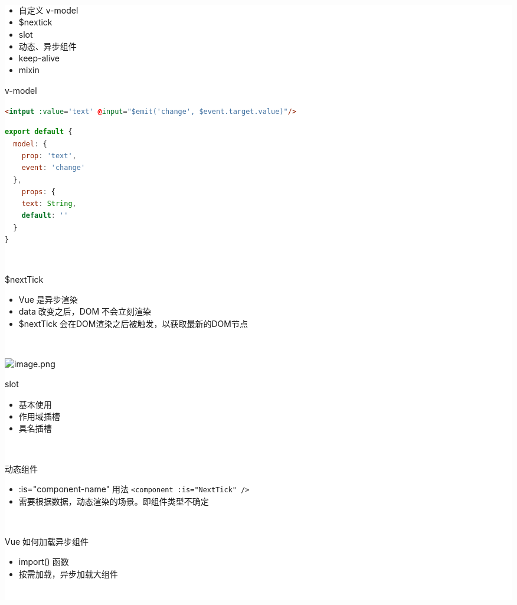 - 自定义 v-model
- $nextick
- slot
- 动态、异步组件
- keep-alive
- mixin



v-model
```html
<intput :value='text' @input="$emit('change', $event.target.value)"/>
```
```javascript
export default {
  model: {
  	prop: 'text',
    event: 'change'
  },
	props: {
  	text: String,
    default: ''
  }
}
```
​

$nextTick

- Vue 是异步渲染
- data 改变之后，DOM 不会立刻渲染
- $nextTick 会在DOM渲染之后被触发，以获取最新的DOM节点

​

![image.png](https://cdn.nlark.com/yuque/0/2021/png/1013391/1634578118586-1185d84f-ab64-4138-b031-ff4bd988fe27.png#clientId=uf8216b71-8e5f-4&from=paste&height=279&id=u5179c47c&margin=%5Bobject%20Object%5D&name=image.png&originHeight=498&originWidth=929&originalType=binary&ratio=1&size=313658&status=done&style=none&taskId=u47d2e68e-c7a2-4377-b1c7-ae84b28f3f2&width=521)


slot

- 基本使用
- 作用域插槽
- 具名插槽

​

动态组件

- :is="component-name" 用法 `<component :is="NextTick" />`
- 需要根据数据，动态渲染的场景。即组件类型不确定

​

Vue 如何加载异步组件

- import() 函数
- 按需加载，异步加载大组件

​
